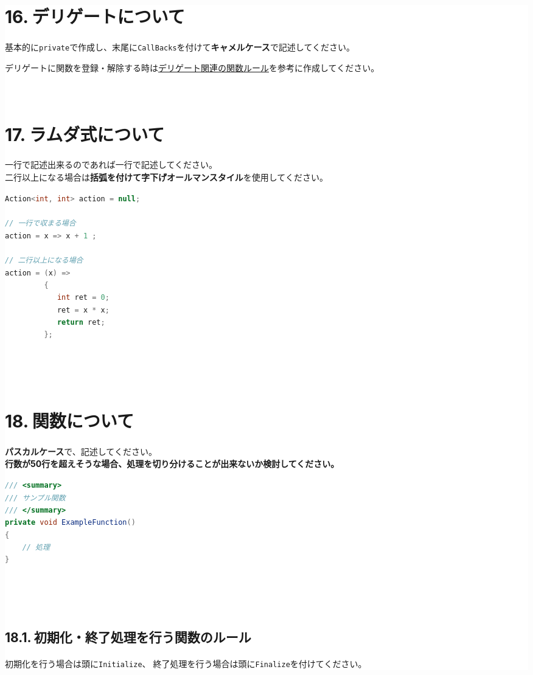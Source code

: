 # 16. デリゲートについて
基本的に`private`で作成し、末尾に`CallBacks`を付けて**キャメルケース**で記述してください。<br>

デリゲートに関数を登録・解除する時は[デリゲート関連の関数ルール](#182-デリゲート関連の関数ルール)を参考に作成してください。
<br>
<br>
<br>

# 17. ラムダ式について
一行で記述出来るのであれば一行で記述してください。<br>
二行以上になる場合は**括弧を付けて字下げオールマンスタイル**を使用してください。<br>
```C#
Action<int, int> action = null;

// 一行で収まる場合
action = x => x + 1 ;

// 二行以上になる場合
action = (x) => 
         {
            int ret = 0;
            ret = x * x;
            return ret;
         };
```
<br>
<br>
<br>

# 18. 関数について
**パスカルケース**で、記述してください。<br>
**行数が50行を超えそうな場合、処理を切り分けることが出来ないか検討してください。**<br>
```C#
/// <summary>
/// サンプル関数
/// </summary>
private void ExampleFunction()
{
    // 処理
}
```
<br>
<br>
<br>

## 18.1. 初期化・終了処理を行う関数のルール
初期化を行う場合は頭に`Initialize`、
終了処理を行う場合は頭に`Finalize`を付けてください。

